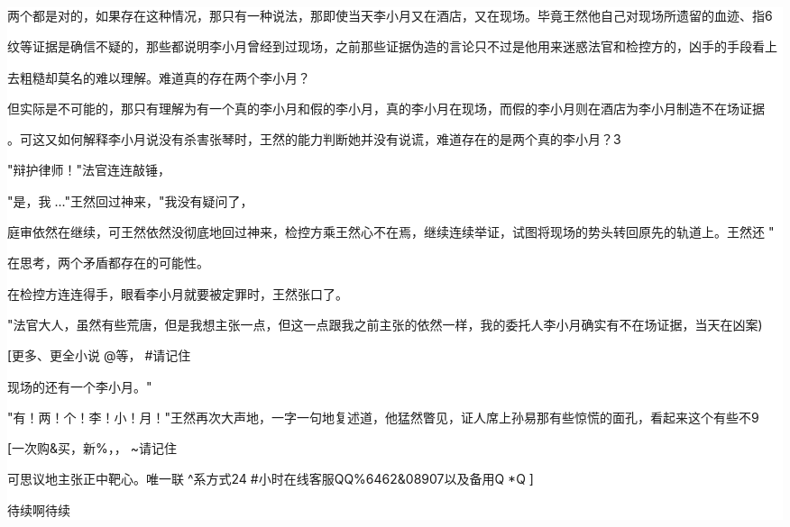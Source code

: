 

两个都是对的，如果存在这种情况，那只有一种说法，那即使当天李小月又在酒店，又在现场。毕竟王然他自己对现场所遗留的血迹、指6



纹等证据是确信不疑的，那些都说明李小月曾经到过现场，之前那些证据伪造的言论只不过是他用来迷惑法官和检控方的，凶手的手段看上





去粗糙却莫名的难以理解。难道真的存在两个李小月？







但实际是不可能的，那只有理解为有一个真的李小月和假的李小月，真的李小月在现场，而假的李小月则在酒店为李小月制造不在场证据



。可这又如何解释李小月说没有杀害张琴时，王然的能力判断她并没有说谎，难道存在的是两个真的李小月？3



"辩护律师！"法官连连敲锤，





"是，我 ..."王然回过神来，"我没有疑问了，



庭审依然在继续，可王然依然没彻底地回过神来，检控方乘王然心不在焉，继续连续举证，试图将现场的势头转回原先的轨道上。王然还 "





在思考，两个矛盾都存在的可能性。



在检控方连连得手，眼看李小月就要被定罪时，王然张口了。





"法官大人，虽然有些荒唐，但是我想主张一点，但这一点跟我之前主张的依然一样，我的委托人李小月确实有不在场证据，当天在凶案)



 [更多、更全小说 @等， #请记住



现场的还有一个李小月。"





"有！两！个！李！小！月！"王然再次大声地，一字一句地复述道，他猛然瞥见，证人席上孙易那有些惊慌的面孔，看起来这个有些不9



 [一次购&买，新%，， ~请记住



可思议地主张正中靶心。唯一联 ^系方式24 #小时在线客服QQ%6462&08907以及备用Q *Q ]

















待续啊待续


